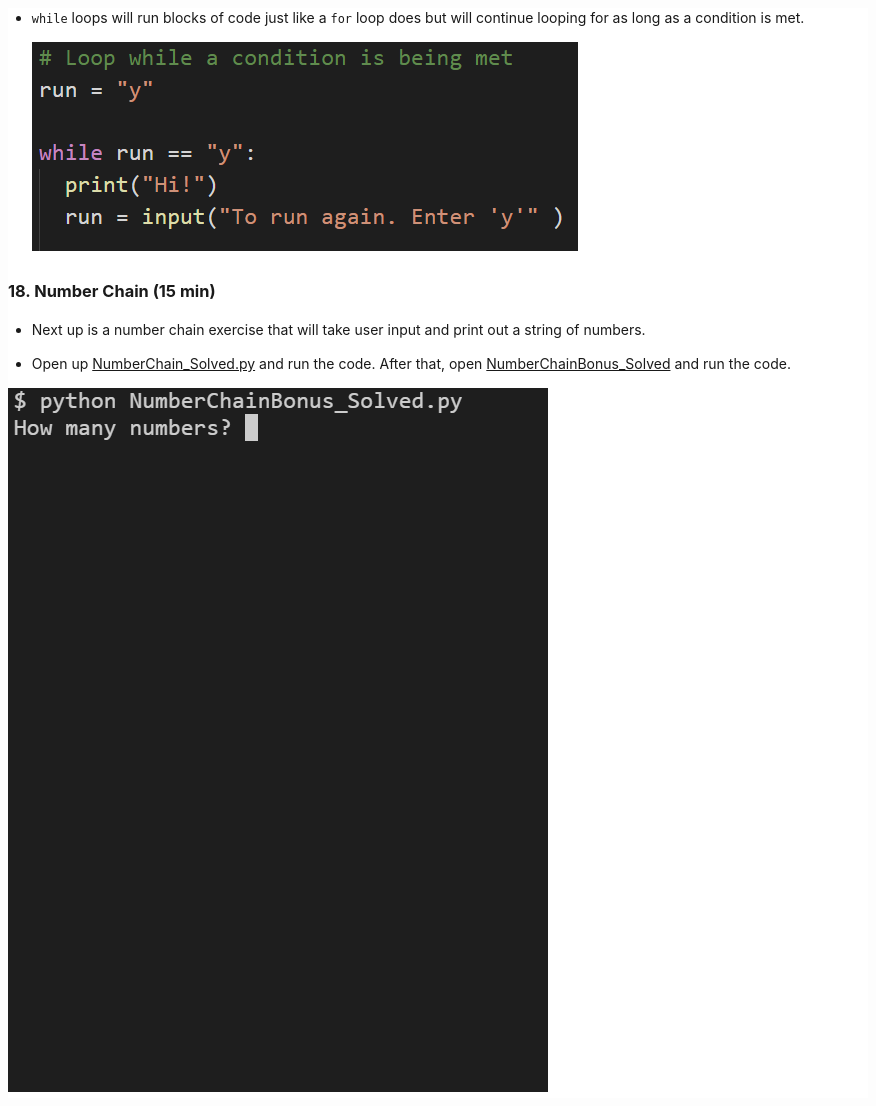   * `while` loops will run blocks of code just like a `for` loop does but will continue looping for as long as a condition is met.

    ![While Loops](Images/11-Loops_While.png)

### 18. Number Chain (15 min)

* Next up is a number chain exercise that will take user input and print out a string of numbers.

* Open up [NumberChain_Solved.py](Activities/12-Stu_NumberChain/Solved/NumberChain_Solved.py) and run the code. After that, open [NumberChainBonus_Solved](Activities/12-Stu_NumberChain/Solved/NumberChainBonus_Solved.py) and run the code.

![Number Chain](Images/12-NumberChain_Output.gif)
